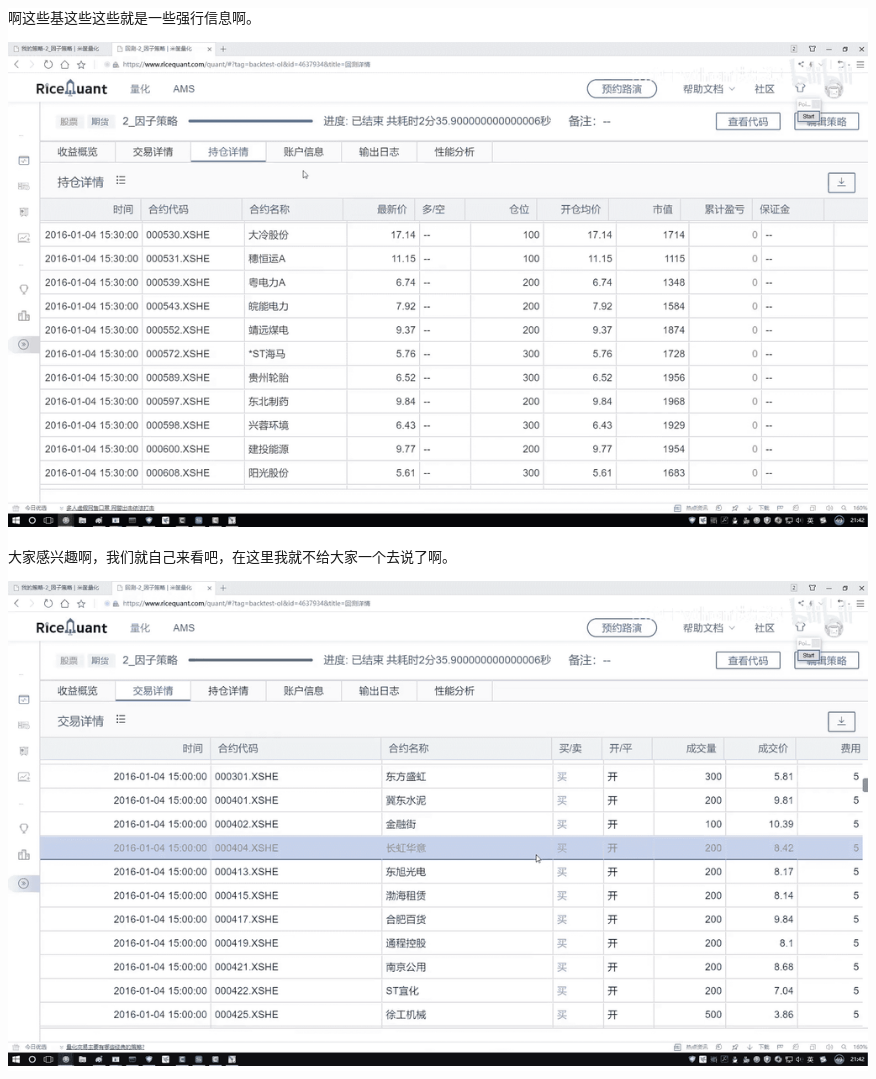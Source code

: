 啊这些基这些这些就是一些强行信息啊。

![](img/93060691f34d9e1de62a0f7bb5eaeadc_109.png)

大家感兴趣啊，我们就自己来看吧，在这里我就不给大家一个去说了啊。

![](img/93060691f34d9e1de62a0f7bb5eaeadc_111.png)
